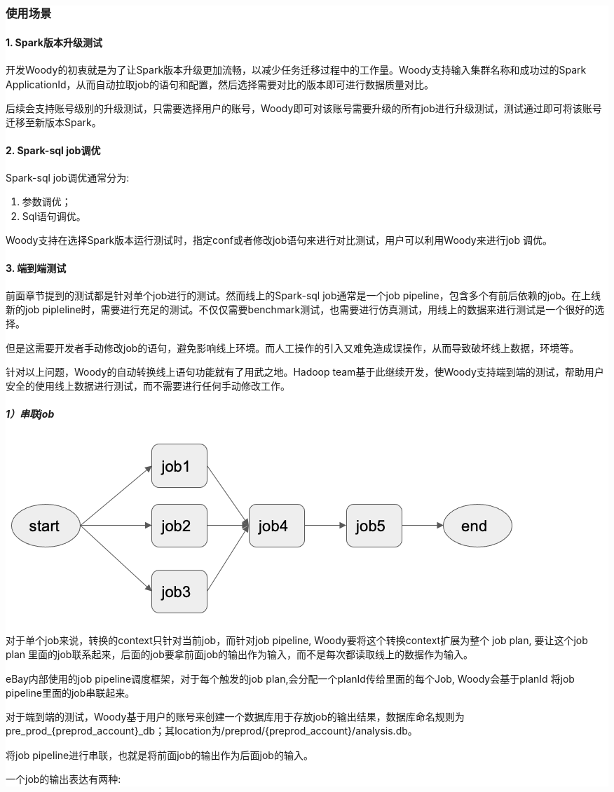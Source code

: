 ### 使用场景

#### 1. Spark版本升级测试

开发Woody的初衷就是为了让Spark版本升级更加流畅，以减少任务迁移过程中的工作量。Woody支持输入集群名称和成功过的Spark ApplicationId，从而自动拉取job的语句和配置，然后选择需要对比的版本即可进行数据质量对比。

后续会支持账号级别的升级测试，只需要选择用户的账号，Woody即可对该账号需要升级的所有job进行升级测试，测试通过即可将该账号迁移至新版本Spark。

#### 2. Spark-sql job调优

Spark-sql job调优通常分为:

1. 参数调优；
2. Sql语句调优。

Woody支持在选择Spark版本运行测试时，指定conf或者修改job语句来进行对比测试，用户可以利用Woody来进行job 调优。

#### 3. 端到端测试

前面章节提到的测试都是针对单个job进行的测试。然而线上的Spark-sql job通常是一个job pipeline，包含多个有前后依赖的job。在上线新的job pipleline时，需要进行充足的测试。不仅仅需要benchmark测试，也需要进行仿真测试，用线上的数据来进行测试是一个很好的选择。

但是这需要开发者手动修改job的语句，避免影响线上环境。而人工操作的引入又难免造成误操作，从而导致破坏线上数据，环境等。

针对以上问题，Woody的自动转换线上语句功能就有了用武之地。Hadoop team基于此继续开发，使Woody支持端到端的测试，帮助用户安全的使用线上数据进行测试，而不需要进行任何手动修改工作。

##### 1）串联job

![](/public/img/woody/p5.png)

对于单个job来说，转换的context只针对当前job，而针对job pipeline, Woody要将这个转换context扩展为整个 job plan, 要让这个job plan 里面的job联系起来，后面的job要拿前面job的输出作为输入，而不是每次都读取线上的数据作为输入。

eBay内部使用的job pipeline调度框架，对于每个触发的job plan,会分配一个planId传给里面的每个Job, Woody会基于planId 将job pipeline里面的job串联起来。

对于端到端的测试，Woody基于用户的账号来创建一个数据库用于存放job的输出结果，数据库命名规则为pre_prod_{preprod_account}_db；其location为/preprod/{preprod_account}/analysis.db。

将job pipeline进行串联，也就是将前面job的输出作为后面job的输入。

一个job的输出表达有两种:
